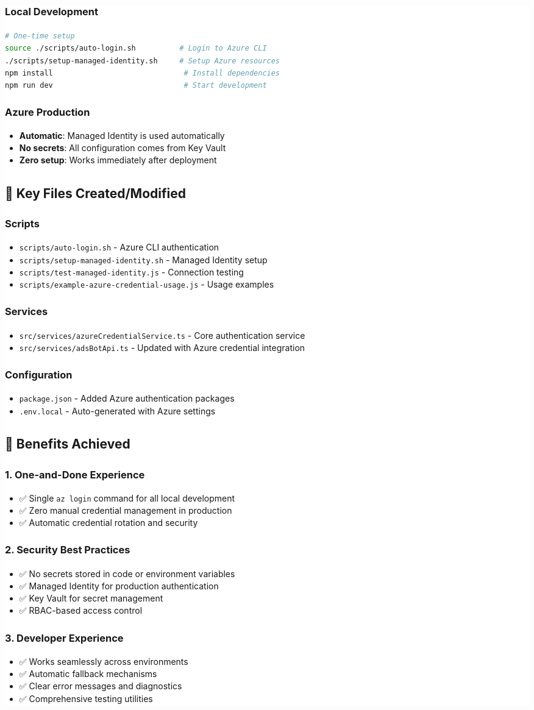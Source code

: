 ### Local Development
```bash
# One-time setup
source ./scripts/auto-login.sh          # Login to Azure CLI
./scripts/setup-managed-identity.sh     # Setup Azure resources
npm install                              # Install dependencies
npm run dev                              # Start development
```

### Azure Production
- **Automatic**: Managed Identity is used automatically
- **No secrets**: All configuration comes from Key Vault
- **Zero setup**: Works immediately after deployment

## 📁 Key Files Created/Modified

### Scripts
- `scripts/auto-login.sh` - Azure CLI authentication
- `scripts/setup-managed-identity.sh` - Managed Identity setup
- `scripts/test-managed-identity.js` - Connection testing
- `scripts/example-azure-credential-usage.js` - Usage examples

### Services
- `src/services/azureCredentialService.ts` - Core authentication service
- `src/services/adsBotApi.ts` - Updated with Azure credential integration

### Configuration
- `package.json` - Added Azure authentication packages
- `.env.local` - Auto-generated with Azure settings

## 🎯 Benefits Achieved

### 1. **One-and-Done Experience**
- ✅ Single `az login` command for all local development
- ✅ Zero manual credential management in production
- ✅ Automatic credential rotation and security

### 2. **Security Best Practices**
- ✅ No secrets stored in code or environment variables
- ✅ Managed Identity for production authentication
- ✅ Key Vault for secret management
- ✅ RBAC-based access control

### 3. **Developer Experience**
- ✅ Works seamlessly across environments
- ✅ Automatic fallback mechanisms
- ✅ Clear error messages and diagnostics
- ✅ Comprehensive testing utilities
